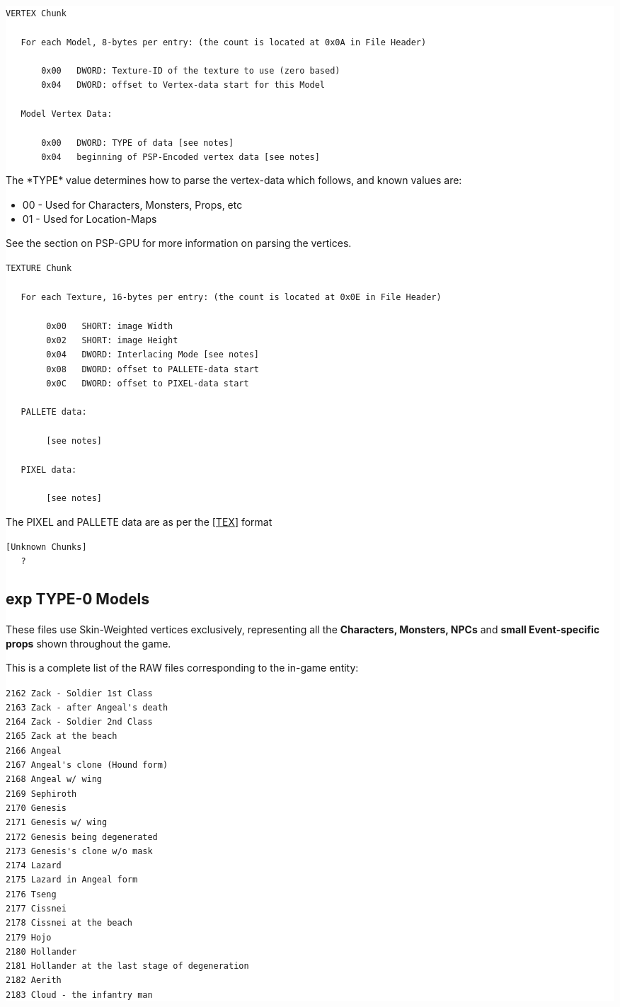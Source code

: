     VERTEX Chunk

       For each Model, 8-bytes per entry: (the count is located at 0x0A in File Header)

           0x00   DWORD: Texture-ID of the texture to use (zero based)
           0x04   DWORD: offset to Vertex-data start for this Model
       
       Model Vertex Data:
     
           0x00   DWORD: TYPE of data [see notes]
           0x04   beginning of PSP-Encoded vertex data [see notes]

The \*TYPE\* value determines how to parse the vertex-data which follows, and known values are:

-   00 - Used for Characters, Monsters, Props, etc
-   01 - Used for Location-Maps

See the section on PSP-GPU for more information on parsing the vertices.

    TEXTURE Chunk

       For each Texture, 16-bytes per entry: (the count is located at 0x0E in File Header)

            0x00   SHORT: image Width
            0x02   SHORT: image Height
            0x04   DWORD: Interlacing Mode [see notes]
            0x08   DWORD: offset to PALLETE-data start
            0x0C   DWORD: offset to PIXEL-data start

       PALLETE data:

            [see notes]

       PIXEL data:

            [see notes]

The PIXEL and PALLETE data are as per the [\[TEX](Image_Formats.md#TEX_Format)\] format

    [Unknown Chunks]
       ?

## exp TYPE-0 Models

These files use Skin-Weighted vertices exclusively, representing all the **Characters, Monsters, NPCs** and **small Event-specific props** shown throughout the game.

This is a complete list of the RAW files corresponding to the in-game entity:

    2162 Zack - Soldier 1st Class
    2163 Zack - after Angeal's death
    2164 Zack - Soldier 2nd Class
    2165 Zack at the beach
    2166 Angeal
    2167 Angeal's clone (Hound form)
    2168 Angeal w/ wing
    2169 Sephiroth
    2170 Genesis 
    2171 Genesis w/ wing
    2172 Genesis being degenerated
    2173 Genesis's clone w/o mask
    2174 Lazard 
    2175 Lazard in Angeal form
    2176 Tseng
    2177 Cissnei
    2178 Cissnei at the beach
    2179 Hojo
    2180 Hollander 
    2181 Hollander at the last stage of degeneration 
    2182 Aerith
    2183 Cloud - the infantry man